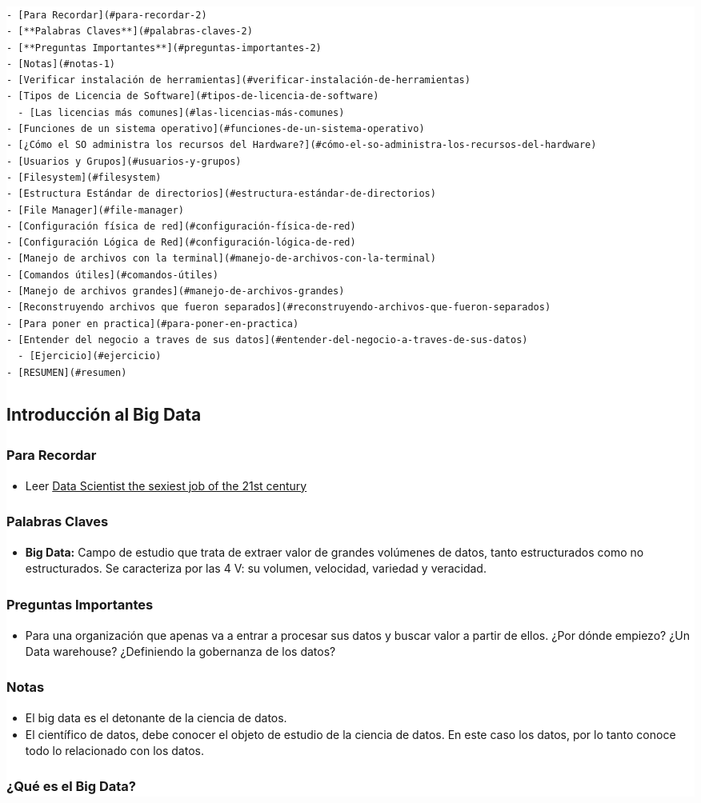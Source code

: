     - [Para Recordar](#para-recordar-2)
    - [**Palabras Claves**](#palabras-claves-2)
    - [**Preguntas Importantes**](#preguntas-importantes-2)
    - [Notas](#notas-1)
    - [Verificar instalación de herramientas](#verificar-instalación-de-herramientas)
    - [Tipos de Licencia de Software](#tipos-de-licencia-de-software)
      - [Las licencias más comunes](#las-licencias-más-comunes)
    - [Funciones de un sistema operativo](#funciones-de-un-sistema-operativo)
    - [¿Cómo el SO administra los recursos del Hardware?](#cómo-el-so-administra-los-recursos-del-hardware)
    - [Usuarios y Grupos](#usuarios-y-grupos)
    - [Filesystem](#filesystem)
    - [Estructura Estándar de directorios](#estructura-estándar-de-directorios)
    - [File Manager](#file-manager)
    - [Configuración física de red](#configuración-física-de-red)
    - [Configuración Lógica de Red](#configuración-lógica-de-red)
    - [Manejo de archivos con la terminal](#manejo-de-archivos-con-la-terminal)
    - [Comandos útiles](#comandos-útiles)
    - [Manejo de archivos grandes](#manejo-de-archivos-grandes)
    - [Reconstruyendo archivos que fueron separados](#reconstruyendo-archivos-que-fueron-separados)
    - [Para poner en practica](#para-poner-en-practica)
    - [Entender del negocio a traves de sus datos](#entender-del-negocio-a-traves-de-sus-datos)
      - [Ejercicio](#ejercicio)
    - [RESUMEN](#resumen)

## Introducción al Big Data

### Para Recordar

- Leer [Data Scientist the sexiest job of the 21st century](https://hbr.org/2012/10/data-scientist-the-sexiest-job-of-the-21st-century&ab=Article-Links-End_of_Page_Recirculation)

### Palabras Claves

- **Big Data:** Campo de estudio que trata de extraer valor de grandes volúmenes de datos, tanto estructurados como no estructurados.
Se caracteriza por las 4 V: su volumen, velocidad, variedad y veracidad.

### Preguntas Importantes

- Para una organización que apenas va a entrar a procesar sus datos y buscar valor a partir de ellos. ¿Por dónde empiezo? ¿Un Data warehouse? ¿Definiendo la gobernanza de los datos?

### Notas

- El big data es el detonante de la ciencia de datos.
- El científico de datos, debe conocer el objeto de estudio de la ciencia de datos. En este caso los datos, por lo tanto conoce todo lo relacionado con los datos.

### ¿Qué es el Big Data?
